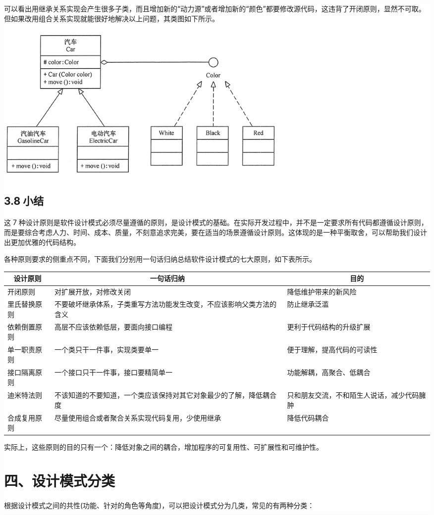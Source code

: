 可以看出用继承关系实现会产生很多子类，而且增加新的“动力源”或者增加新的“颜色”都要修改源代码，这违背了开闭原则，显然不可取。但如果改用组合关系实现就能很好地解决以上问题，其类图如下所示。

<img src="/images/pattern/16.png" alt="16" style="zoom:80%;" />

## 3.8 小结

这 7 种设计原则是软件设计模式必须尽量遵循的原则，是设计模式的基础。在实际开发过程中，并不是一定要求所有代码都遵循设计原则，而是要综合考虑人力、时间、成本、质量，不刻意追求完美，要在适当的场景遵循设计原则。这体现的是一种平衡取舍，可以帮助我们设计出更加优雅的代码结构。

各种原则要求的侧重点不同，下面我们分别用一句话归纳总结软件设计模式的七大原则，如下表所示。

| 设计原则     | 一句话归纳                                                   | 目的                                       |
| ------------ | ------------------------------------------------------------ | ------------------------------------------ |
| 开闭原则     | 对扩展开放，对修改关闭                                       | 降低维护带来的新风险                       |
| 里氏替换原则 | 不要破坏继承体系，子类重写方法功能发生改变，不应该影响父类方法的含义 | 防止继承泛滥                               |
| 依赖倒置原则 | 高层不应该依赖低层，要面向接口编程                           | 更利于代码结构的升级扩展                   |
| 单一职责原则 | 一个类只干一件事，实现类要单一                               | 便于理解，提高代码的可读性                 |
| 接口隔离原则 | 一个接口只干一件事，接口要精简单一                           | 功能解耦，高聚合、低耦合                   |
| 迪米特法则   | 不该知道的不要知道，一个类应该保持对其它对象最少的了解，降低耦合度 | 只和朋友交流，不和陌生人说话，减少代码臃肿 |
| 合成复用原则 | 尽量使用组合或者聚合关系实现代码复用，少使用继承             | 降低代码耦合                               |

实际上，这些原则的目的只有一个：降低对象之间的耦合，增加程序的可复用性、可扩展性和可维护性。

# 四、设计模式分类

根据设计模式之间的共性(功能、针对的角色等角度)，可以把设计模式分为几类，常见的有两种分类：
